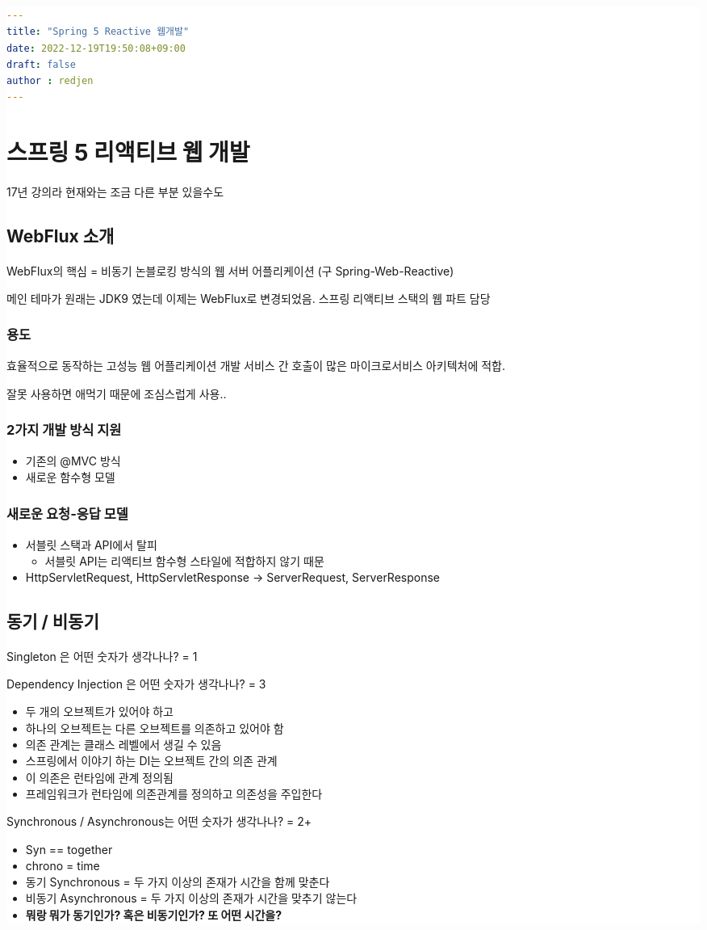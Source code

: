 ```yaml
---
title: "Spring 5 Reactive 웹개발"
date: 2022-12-19T19:50:08+09:00
draft: false
author : redjen
---
```


# 스프링 5 리액티브 웹 개발

17년 강의라 현재와는 조금 다른 부분 있을수도

## WebFlux 소개

WebFlux의 핵심 = 비동기 논블로킹 방식의 웹 서버 어플리케이션 (구 Spring-Web-Reactive)

메인 테마가 원래는 JDK9 였는데 이제는 WebFlux로 변경되었음.
스프링 리액티브 스택의 웹 파트 담당

### 용도

효율적으로 동작하는 고성능 웹 어플리케이션 개발
서비스 간 호출이 많은 마이크로서비스 아키텍처에 적합.

잘못 사용하면 애먹기 때문에 조심스럽게 사용..

### 2가지 개발 방식 지원

- 기존의 @MVC 방식
- 새로운 함수형 모델

### 새로운 요청-응답 모델

- 서블릿 스택과 API에서 탈피
	- 서블릿 API는 리액티브 함수형 스타일에 적합하지 않기 때문
- HttpServletRequest, HttpServletResponse -> ServerRequest, ServerResponse


## 동기 / 비동기

Singleton 은 어떤 숫자가 생각나나? = 1

Dependency Injection 은 어떤 숫자가 생각나나? = 3

 - 두 개의 오브젝트가 있어야 하고
 - 하나의 오브젝트는 다른 오브젝트를 의존하고 있어야 함
 - 의존 관계는 클래스 레벨에서 생길 수 있음
 - 스프링에서 이야기 하는 DI는 오브젝트 간의 의존 관계
 - 이 의존은 런타임에 관계 정의됨
 - 프레임워크가 런타임에 의존관계를 정의하고 의존성을 주입한다

Synchronous / Asynchronous는 어떤 숫자가 생각나나? = 2+
- Syn == together
- chrono = time
- 동기 Synchronous = 두 가지 이상의 존재가 시간을 함께 맞춘다
- 비동기 Asynchronous = 두 가지 이상의 존재가 시간을 맞추기 않는다
- **뭐랑 뭐가 동기인가? 혹은 비동기인가? 또 어떤 시간을?**
